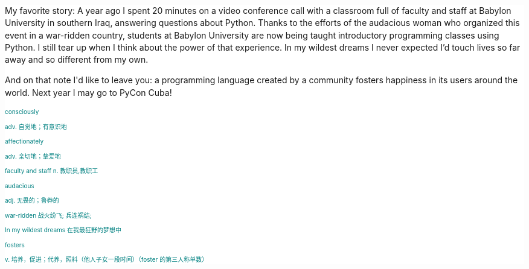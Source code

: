 My favorite story: A year ago I spent 20 minutes on a video conference call with a classroom full of faculty and staff at Babylon University in southern Iraq, answering questions about Python. Thanks to the efforts of the audacious woman who organized this event in a war-ridden country, students at Babylon University are now being taught introductory programming classes using Python. I still tear up when I think about the power of that experience. In my wildest dreams I never expected I’d touch lives so far away and so different from my own.

And on that note I'd like to leave you: a programming language created by a community fosters happiness in its users around the world. Next year I may go to PyCon Cuba!


<font size=1 color="#008080">

consciously 

adv. 自觉地；有意识地


affectionately  

adv. 亲切地；挚爱地



faculty and staff  n. 教职员,教职工


audacious  

adj. 无畏的；鲁莽的


war-ridden	战火纷飞; 兵连祸结;


In my wildest dreams  在我最狂野的梦想中


fosters  

v. 培养，促进；代养，照料（他人子女一段时间）（foster 的第三人称单数）


</font>
